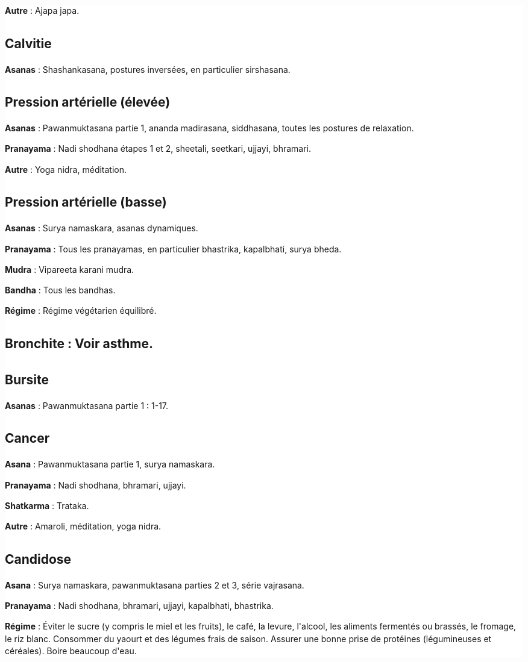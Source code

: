 **Autre** : Ajapa japa.

## Calvitie

**Asanas** : Shashankasana, postures inversées, en particulier
sirshasana.

## Pression artérielle (élevée)

**Asanas** : Pawanmuktasana partie 1, ananda madirasana, siddhasana,
toutes les postures de relaxation.

**Pranayama** : Nadi shodhana étapes 1 et 2, sheetali, seetkari, ujjayi,
bhramari.

**Autre** : Yoga nidra, méditation.

## Pression artérielle (basse)

**Asanas** : Surya namaskara, asanas dynamiques.

**Pranayama** : Tous les pranayamas, en particulier bhastrika,
kapalbhati, surya bheda.

**Mudra** : Vipareeta karani mudra.

**Bandha** : Tous les bandhas.

**Régime** : Régime végétarien équilibré.

## Bronchite : Voir asthme.

## Bursite

**Asanas** : Pawanmuktasana partie 1 : 1-17.

## Cancer

**Asana** : Pawanmuktasana partie 1, surya namaskara.

**Pranayama** : Nadi shodhana, bhramari, ujjayi.

**Shatkarma** : Trataka.

**Autre** : Amaroli, méditation, yoga nidra.

## Candidose

**Asana** : Surya namaskara, pawanmuktasana parties 2 et 3, série
vajrasana.

**Pranayama** : Nadi shodhana, bhramari, ujjayi, kapalbhati, bhastrika.

**Régime** : Éviter le sucre (y compris le miel et les fruits), le café,
la levure, l\'alcool, les aliments fermentés ou brassés, le fromage, le
riz blanc. Consommer du yaourt et des légumes frais de saison. Assurer
une bonne prise de protéines (légumineuses et céréales). Boire beaucoup
d\'eau.
